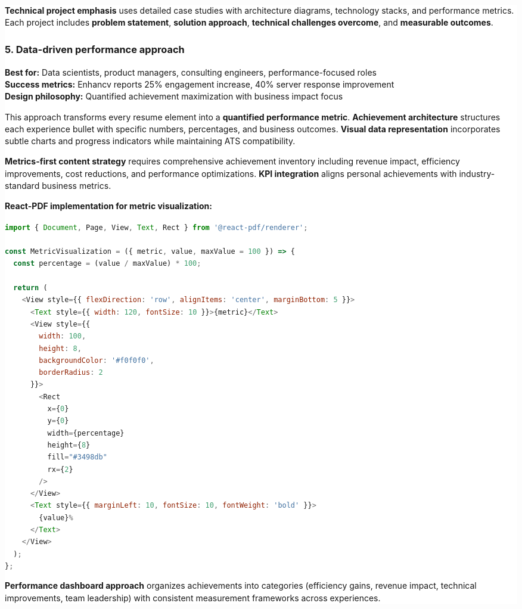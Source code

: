 **Technical project emphasis** uses detailed case studies with architecture diagrams, technology stacks, and performance metrics. Each project includes **problem statement**, **solution approach**, **technical challenges overcome**, and **measurable outcomes**.

### 5. Data-driven performance approach

**Best for:** Data scientists, product managers, consulting engineers, performance-focused roles  
**Success metrics:** Enhancv reports 25% engagement increase, 40% server response improvement  
**Design philosophy:** Quantified achievement maximization with business impact focus

This approach transforms every resume element into a **quantified performance metric**. **Achievement architecture** structures each experience bullet with specific numbers, percentages, and business outcomes. **Visual data representation** incorporates subtle charts and progress indicators while maintaining ATS compatibility.

**Metrics-first content strategy** requires comprehensive achievement inventory including revenue impact, efficiency improvements, cost reductions, and performance optimizations. **KPI integration** aligns personal achievements with industry-standard business metrics.

**React-PDF implementation for metric visualization:**
```javascript
import { Document, Page, View, Text, Rect } from '@react-pdf/renderer';

const MetricVisualization = ({ metric, value, maxValue = 100 }) => {
  const percentage = (value / maxValue) * 100;
  
  return (
    <View style={{ flexDirection: 'row', alignItems: 'center', marginBottom: 5 }}>
      <Text style={{ width: 120, fontSize: 10 }}>{metric}</Text>
      <View style={{ 
        width: 100, 
        height: 8, 
        backgroundColor: '#f0f0f0',
        borderRadius: 2
      }}>
        <Rect 
          x={0} 
          y={0} 
          width={percentage} 
          height={8} 
          fill="#3498db"
          rx={2}
        />
      </View>
      <Text style={{ marginLeft: 10, fontSize: 10, fontWeight: 'bold' }}>
        {value}%
      </Text>
    </View>
  );
};
```

**Performance dashboard approach** organizes achievements into categories (efficiency gains, revenue impact, technical improvements, team leadership) with consistent measurement frameworks across experiences.
